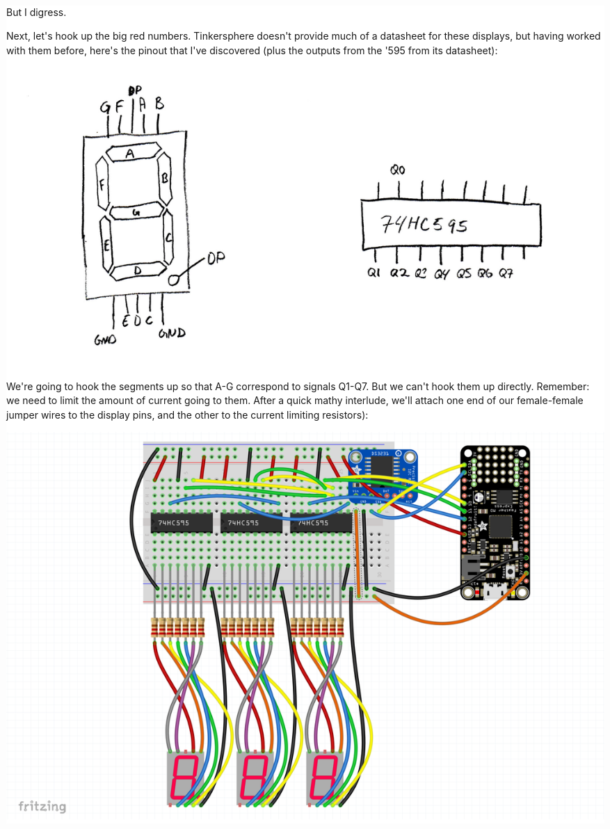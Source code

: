 But I digress. 

Next, let's hook up the big red numbers. Tinkersphere doesn't provide much of a datasheet for these displays, but having worked with them before, here's the pinout that I've discovered (plus the outputs from the '595 from its datasheet): 

![Alt text](/assets/images/posts/2020-02-27-build-130.jpg)

We're going to hook the segments up so that A-G correspond to signals Q1-Q7. But we can't hook them up directly. Remember: we need to limit the amount of current going to them. After a quick mathy interlude, we'll attach one end of our female-female jumper wires to the display pins, and the other to the current limiting resistors): 

![Alt text](/assets/images/posts/2020-02-27-build-140.png)
